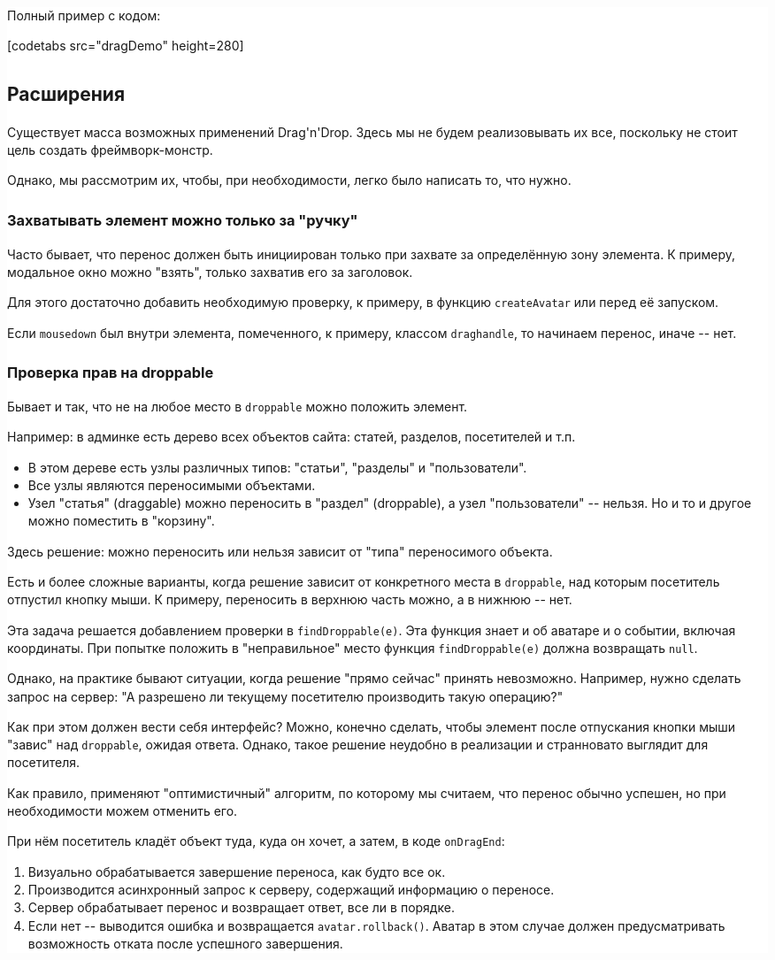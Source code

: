 Полный пример с кодом:

[codetabs src="dragDemo" height=280]

## Расширения

Существует масса возможных применений Drag'n'Drop. Здесь мы не будем реализовывать их все, поскольку не стоит цель создать фреймворк-монстр.

Однако, мы рассмотрим их, чтобы, при необходимости, легко было написать то, что нужно.

### Захватывать элемент можно только за "ручку"

Часто бывает, что перенос должен быть инициирован только при захвате за определённую зону элемента. К примеру, модальное окно можно "взять", только захватив его за заголовок.

Для этого достаточно добавить необходимую проверку, к примеру, в функцию `createAvatar` или перед её запуском.

Если `mousedown` был внутри элемента, помеченного, к примеру, классом `draghandle`, то начинаем перенос, иначе -- нет.

### Проверка прав на droppable

Бывает и так, что не на любое место в `droppable` можно положить элемент.

Например: в админке есть дерево всех объектов сайта: статей, разделов, посетителей и т.п.

- В этом дереве есть узлы различных типов: "статьи", "разделы" и "пользователи".
- Все узлы являются переносимыми объектами.
- Узел "статья" (draggable) можно переносить в "раздел" (droppable), а узел "пользователи" -- нельзя. Но и то и другое можно поместить в "корзину".

Здесь решение: можно переносить или нельзя зависит от "типа" переносимого объекта.

Есть и более сложные варианты, когда решение зависит от конкретного места в `droppable`, над которым посетитель отпустил кнопку мыши. К примеру, переносить в верхнюю часть можно, а в нижнюю -- нет.

Эта задача решается добавлением проверки в `findDroppable(e)`. Эта функция знает и об аватаре и о событии, включая координаты. При попытке положить в "неправильное" место функция `findDroppable(e)` должна возвращать `null`.

Однако, на практике бывают ситуации, когда решение "прямо сейчас" принять невозможно. Например, нужно сделать запрос на сервер: "А разрешено ли текущему посетителю производить такую операцию?"

Как при этом должен вести себя интерфейс? Можно, конечно сделать, чтобы элемент после отпускания кнопки мыши "завис" над `droppable`, ожидая ответа. Однако, такое решение неудобно в реализации и странновато выглядит для посетителя.

Как правило, применяют "оптимистичный" алгоритм, по которому мы считаем, что перенос обычно успешен, но при необходимости можем отменить его.

При нём посетитель кладёт объект туда, куда он хочет, а затем, в коде `onDragEnd`:

1. Визуально обрабатывается завершение переноса, как будто все ок.
2. Производится асинхронный запрос к серверу, содержащий информацию о переносе.
3. Сервер обрабатывает перенос и возвращает ответ, все ли в порядке.
4. Если нет -- выводится ошибка и возвращается `avatar.rollback()`. Аватар в этом случае должен предусматривать возможность отката после успешного завершения.
